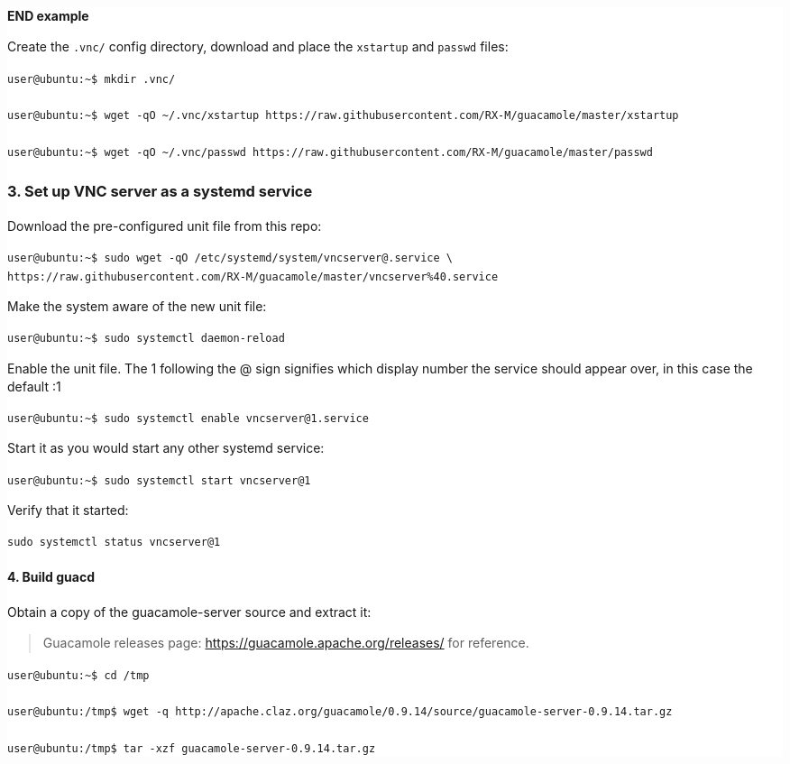 **END example**


Create the `.vnc/` config directory, download and place the `xstartup` and `passwd` files:

```
user@ubuntu:~$ mkdir .vnc/

user@ubuntu:~$ wget -qO ~/.vnc/xstartup https://raw.githubusercontent.com/RX-M/guacamole/master/xstartup

user@ubuntu:~$ wget -qO ~/.vnc/passwd https://raw.githubusercontent.com/RX-M/guacamole/master/passwd
```


### 3. Set up VNC server as a systemd service

Download the pre-configured unit file from this repo:

```
user@ubuntu:~$ sudo wget -qO /etc/systemd/system/vncserver@.service \
https://raw.githubusercontent.com/RX-M/guacamole/master/vncserver%40.service
```

Make the system aware of the new unit file:

```
user@ubuntu:~$ sudo systemctl daemon-reload
```

Enable the unit file. The 1 following the @ sign signifies which display number the service should appear over, in this
case the default :1

```
user@ubuntu:~$ sudo systemctl enable vncserver@1.service
```

Start it as you would start any other systemd service:

```
user@ubuntu:~$ sudo systemctl start vncserver@1
```

Verify that it started:

```
sudo systemctl status vncserver@1
```


#### 4. Build guacd

Obtain a copy of the guacamole-server source and extract it:

> Guacamole releases page: https://guacamole.apache.org/releases/ for reference.

```
user@ubuntu:~$ cd /tmp

user@ubuntu:/tmp$ wget -q http://apache.claz.org/guacamole/0.9.14/source/guacamole-server-0.9.14.tar.gz

user@ubuntu:/tmp$ tar -xzf guacamole-server-0.9.14.tar.gz
```
